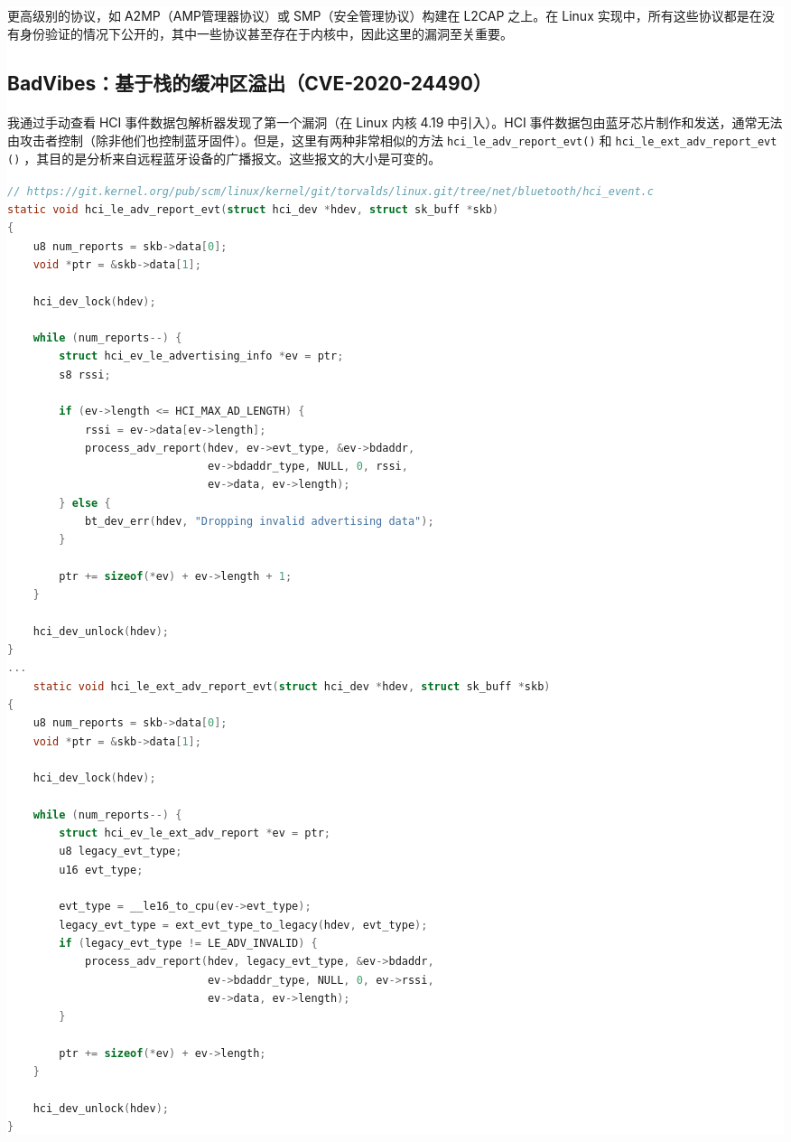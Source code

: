 更高级别的协议，如 A2MP（AMP管理器协议）或 SMP（安全管理协议）构建在 L2CAP 之上。在 Linux 实现中，所有这些协议都是在没有身份验证的情况下公开的，其中一些协议甚至存在于内核中，因此这里的漏洞至关重要。

## BadVibes：基于栈的缓冲区溢出（CVE-2020-24490）

我通过手动查看 HCI 事件数据包解析器发现了第一个漏洞（在 Linux 内核 4.19 中引入）。HCI 事件数据包由蓝牙芯片制作和发送，通常无法由攻击者控制（除非他们也控制蓝牙固件）。但是，这里有两种非常相似的方法 `hci_le_adv_report_evt()` 和 `hci_le_ext_adv_report_evt()` ，其目的是分析来自远程蓝牙设备的广播报文。这些报文的大小是可变的。

```c
// https://git.kernel.org/pub/scm/linux/kernel/git/torvalds/linux.git/tree/net/bluetooth/hci_event.c
static void hci_le_adv_report_evt(struct hci_dev *hdev, struct sk_buff *skb)
{
    u8 num_reports = skb->data[0];
    void *ptr = &skb->data[1];
    
    hci_dev_lock(hdev);
    
    while (num_reports--) {
        struct hci_ev_le_advertising_info *ev = ptr;
        s8 rssi;
        
        if (ev->length <= HCI_MAX_AD_LENGTH) {
            rssi = ev->data[ev->length];
            process_adv_report(hdev, ev->evt_type, &ev->bdaddr,
                               ev->bdaddr_type, NULL, 0, rssi,
                               ev->data, ev->length);
        } else {
            bt_dev_err(hdev, "Dropping invalid advertising data");
        }
        
        ptr += sizeof(*ev) + ev->length + 1;
    }
    
    hci_dev_unlock(hdev);
}
...
    static void hci_le_ext_adv_report_evt(struct hci_dev *hdev, struct sk_buff *skb)
{
    u8 num_reports = skb->data[0];
    void *ptr = &skb->data[1];
    
    hci_dev_lock(hdev);
    
    while (num_reports--) {
        struct hci_ev_le_ext_adv_report *ev = ptr;
        u8 legacy_evt_type;
        u16 evt_type;
        
        evt_type = __le16_to_cpu(ev->evt_type);
        legacy_evt_type = ext_evt_type_to_legacy(hdev, evt_type);
        if (legacy_evt_type != LE_ADV_INVALID) {
            process_adv_report(hdev, legacy_evt_type, &ev->bdaddr,
                               ev->bdaddr_type, NULL, 0, ev->rssi,
                               ev->data, ev->length);
        }
        
        ptr += sizeof(*ev) + ev->length;
    }
    
    hci_dev_unlock(hdev);
}
```


[#]: subject: "BleedingTooth: Linux Bluetooth Zero-Click Remote Code Execution"
[#]: via: "https://google.github.io/security-research/pocs/linux/bleedingtooth/writeup.html"
[#]: author: "Andy Nguyen (theflow@)"
[#]: collector: "Licae"
[#]: translator: "b1lack"
[#]: reviewer: "firmianay"
[#]: publisher: "firmianay"
[#]: url: " "
[1]: https://github.com/google/syzkaller
[2]: https://www.armis.com/research/bleedingbit
[3]: https://knobattack.com
[4]: https://www.armis.com/blueborne
[5]: https://insinuator.net/2020/04/cve-2020-0022-an-android-8-0-9-0-bluetooth-zero-click-rce-bluefrag
[6]: https://youtu.be/qPYrLRausSw
[7]: http://www.bluez.org
[8]: https://www.intel.com/content/www/us/en/security-center/advisory/intel-sa-00435.html
[9]: https://github.com/google/security-research/security/advisories/GHSA-ccx2-w2r4-x649
[10]: https://git.kernel.org/pub/scm/linux/kernel/git/bluetooth/bluetooth-next.git/commit/?id=a2ec905d1e160a33b2e210e45ad30445ef26ce0e
[11]: htts://github.com/google/security-research/security/advisories/GHSA-7mh3-gq28-gfrq
[12]: https://github.com/google/security-research/security/advisories/GHSA-h637-c88j-47wq
[13]: https://git.kernel.org/pub/scm/linux/kernel/git/bluetooth/bluetooth-next.git/commit/?id=eddb7732119d53400f48a02536a84c509692faa8
[14]: https://git.kernel.org/pub/scm/linux/kernel/git/bluetooth/bluetooth-next.git/commit/?id=f19425641cb2572a33cb074d5e30283720bd4d22
[15]: https://git.kernel.org/pub/scm/linux/kernel/git/bluetooth/bluetooth-next.git/commit/?id=b176dd0ef6afcb3bca24f41d78b0d0b731ec2d08
[16]: https://git.kernel.org/pub/scm/linux/kernel/git/bluetooth/bluetooth-next.git/commit/?id=b560a208cda0297fef6ff85bbfd58a8f0a52a543
[17]: https://git.kernel.org/pub/scm/linux/kernel/git/torvalds/linux.git/tree/scripts/extract-vmlinux
[18]: https://github.com/JonathanSalwan/ROPgadget
[19]: https://a13xp0p0v.github.io/2020/02/15/CVE-2019-18683.html
[20]: http://www.bluez.org/development/credits
[21]: https://git.kernel.org/pub/scm/linux/kernel/git/bluetooth/bluetooth-next.git/commit/net/bluetooth?id=f19425641cb2572a33cb074d5e30283720bd4d22
[22]: https://git.kernel.org/pub/scm/linux/kernel/git/next/linux-next.git/commit/net/bluetooth?id=2bd056f550808eaa2c34a14169c99f81ead083a7
[23]: https://git.kernel.org/pub/scm/linux/kernel/git/bluetooth/bluetooth-next.git/commit/net/bluetooth?id=b176dd0ef6afcb3bca24f41d78b0d0b731ec2d08
[24]: https://github.com/google/syzkaller/commits?author=TheOfficialFloW
[25]: https://git.kernel.org/pub/scm/linux/kernel/git/bluetooth/bluetooth-next.git/commit/?id=b50dc237ac04d499ad4f3a92632470a9eb844f7d
[26]: https://git.kernel.org/pub/scm/linux/kernel/git/bluetooth/bluetooth-next.git/commit/?id=cafd472a10ff3bccd8afd25a69f20a491cd8d7b8
[27]: https://git.kernel.org/pub/scm/linux/kernel/git/bluetooth/bluetooth-next.git/commit/?id=51c19bf3d5cfaa66571e4b88ba2a6f6295311101